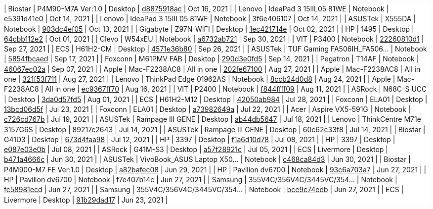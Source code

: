 | Biostar       | P4M90-M7A Ver:1.0           | Desktop     | [d8875918ac](https://linux-hardware.org/?probe=d8875918ac) | Oct 16, 2021 |
| Lenovo        | IdeaPad 3 15IIL05 81WE      | Notebook    | [e5391d41e0](https://linux-hardware.org/?probe=e5391d41e0) | Oct 14, 2021 |
| Lenovo        | IdeaPad 3 15IIL05 81WE      | Notebook    | [3f6e406107](https://linux-hardware.org/?probe=3f6e406107) | Oct 14, 2021 |
| ASUSTek       | X555DA                      | Notebook    | [903dc4ef05](https://linux-hardware.org/?probe=903dc4ef05) | Oct 13, 2021 |
| Gigabyte      | Z97N-WIFI                   | Desktop     | [1ec421714e](https://linux-hardware.org/?probe=1ec421714e) | Oct 02, 2021 |
| HP            | 1495                        | Desktop     | [64cbb112e2](https://linux-hardware.org/?probe=64cbb112e2) | Oct 01, 2021 |
| Clevo         | W54xEU                      | Notebook    | [a6732ab721](https://linux-hardware.org/?probe=a6732ab721) | Sep 30, 2021 |
| VIT           | P3400                       | Notebook    | [22260810d1](https://linux-hardware.org/?probe=22260810d1) | Sep 27, 2021 |
| ECS           | H61H2-CM                    | Desktop     | [4571e36b80](https://linux-hardware.org/?probe=4571e36b80) | Sep 26, 2021 |
| ASUSTek       | TUF Gaming FA506IH_FA506... | Notebook    | [5854fbcaed](https://linux-hardware.org/?probe=5854fbcaed) | Sep 17, 2021 |
| Foxconn       | M61PMV FAB                  | Desktop     | [290d3e0fd5](https://linux-hardware.org/?probe=290d3e0fd5) | Sep 14, 2021 |
| Pegatron      | T14AF                       | Notebook    | [46067ec02a](https://linux-hardware.org/?probe=46067ec02a) | Sep 07, 2021 |
| Apple         | Mac-F2238AC8                | All in one  | [202fe67100](https://linux-hardware.org/?probe=202fe67100) | Aug 27, 2021 |
| Apple         | Mac-F2238AC8                | All in one  | [321f53f711](https://linux-hardware.org/?probe=321f53f711) | Aug 27, 2021 |
| Lenovo        | ThinkPad Edge 01962AS       | Notebook    | [8ccb24d0d8](https://linux-hardware.org/?probe=8ccb24d0d8) | Aug 24, 2021 |
| Apple         | Mac-F2238AC8                | All in one  | [ec9367ff70](https://linux-hardware.org/?probe=ec9367ff70) | Aug 16, 2021 |
| VIT           | P2400                       | Notebook    | [f844ffff09](https://linux-hardware.org/?probe=f844ffff09) | Aug 11, 2021 |
| ASRock        | N68C-S UCC                  | Desktop     | [3da0d57fd5](https://linux-hardware.org/?probe=3da0d57fd5) | Aug 01, 2021 |
| ECS           | H61H2-M12                   | Desktop     | [42050ab984](https://linux-hardware.org/?probe=42050ab984) | Jul 28, 2021 |
| Foxconn       | ELA01                       | Desktop     | [13bcd06d5f](https://linux-hardware.org/?probe=13bcd06d5f) | Jul 23, 2021 |
| Foxconn       | ELA01                       | Desktop     | [a73982649a](https://linux-hardware.org/?probe=a73982649a) | Jul 22, 2021 |
| Acer          | Aspire VX5-591G             | Notebook    | [c726cd767b](https://linux-hardware.org/?probe=c726cd767b) | Jul 19, 2021 |
| ASUSTek       | Rampage III GENE            | Desktop     | [ab44db5647](https://linux-hardware.org/?probe=ab44db5647) | Jul 18, 2021 |
| Lenovo        | ThinkCentre M71e 3157G6S    | Desktop     | [89217c2643](https://linux-hardware.org/?probe=89217c2643) | Jul 14, 2021 |
| ASUSTek       | Rampage III GENE            | Desktop     | [60c62c33f8](https://linux-hardware.org/?probe=60c62c33f8) | Jul 14, 2021 |
| Biostar       | G41D3                       | Desktop     | [673d4faa98](https://linux-hardware.org/?probe=673d4faa98) | Jul 12, 2021 |
| HP            | 3397                        | Desktop     | [f1a6d10d78](https://linux-hardware.org/?probe=f1a6d10d78) | Jul 08, 2021 |
| HP            | 3397                        | Desktop     | [e087e03e0b](https://linux-hardware.org/?probe=e087e03e0b) | Jul 08, 2021 |
| ASRock        | G41M-S3                     | Desktop     | [a57f28921c](https://linux-hardware.org/?probe=a57f28921c) | Jul 05, 2021 |
| ECS           | Livermore                   | Desktop     | [b471a4666c](https://linux-hardware.org/?probe=b471a4666c) | Jun 30, 2021 |
| ASUSTek       | VivoBook_ASUS Laptop X50... | Notebook    | [c468ca84d3](https://linux-hardware.org/?probe=c468ca84d3) | Jun 30, 2021 |
| Biostar       | P4M900-M7 FE Ver:1.0        | Desktop     | [a82bafec08](https://linux-hardware.org/?probe=a82bafec08) | Jun 29, 2021 |
| HP            | Pavilion dv6700             | Notebook    | [93c6a703a7](https://linux-hardware.org/?probe=93c6a703a7) | Jun 27, 2021 |
| HP            | Pavilion dv6700             | Notebook    | [f7e407b14c](https://linux-hardware.org/?probe=f7e407b14c) | Jun 27, 2021 |
| Samsung       | 355V4C/356V4C/3445VC/354... | Notebook    | [fc58981ecd](https://linux-hardware.org/?probe=fc58981ecd) | Jun 27, 2021 |
| Samsung       | 355V4C/356V4C/3445VC/354... | Notebook    | [bce9c74edb](https://linux-hardware.org/?probe=bce9c74edb) | Jun 27, 2021 |
| ECS           | Livermore                   | Desktop     | [91b29dad17](https://linux-hardware.org/?probe=91b29dad17) | Jun 23, 2021 |